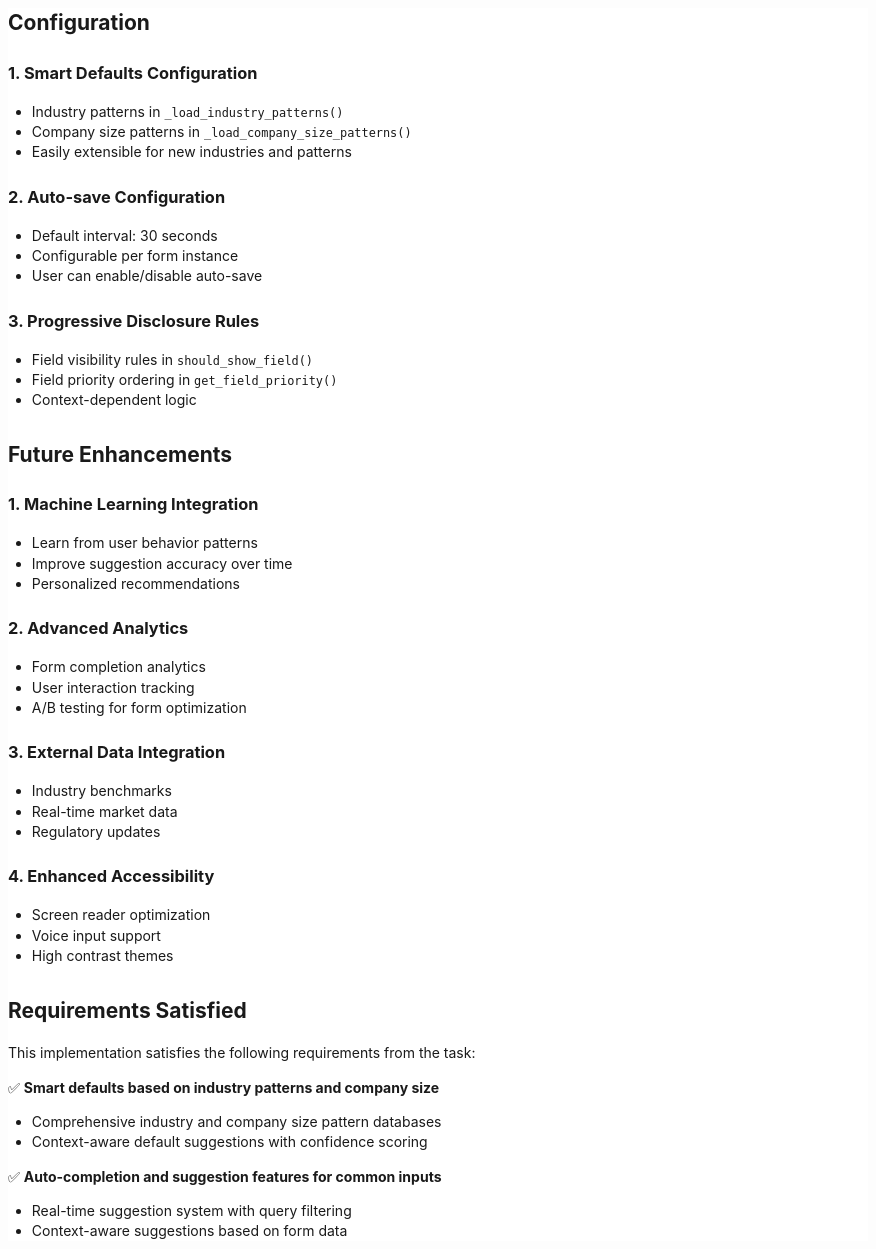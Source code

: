 ## Configuration

### 1. Smart Defaults Configuration
- Industry patterns in `_load_industry_patterns()`
- Company size patterns in `_load_company_size_patterns()`
- Easily extensible for new industries and patterns

### 2. Auto-save Configuration
- Default interval: 30 seconds
- Configurable per form instance
- User can enable/disable auto-save

### 3. Progressive Disclosure Rules
- Field visibility rules in `should_show_field()`
- Field priority ordering in `get_field_priority()`
- Context-dependent logic

## Future Enhancements

### 1. Machine Learning Integration
- Learn from user behavior patterns
- Improve suggestion accuracy over time
- Personalized recommendations

### 2. Advanced Analytics
- Form completion analytics
- User interaction tracking
- A/B testing for form optimization

### 3. External Data Integration
- Industry benchmarks
- Real-time market data
- Regulatory updates

### 4. Enhanced Accessibility
- Screen reader optimization
- Voice input support
- High contrast themes

## Requirements Satisfied

This implementation satisfies the following requirements from the task:

✅ **Smart defaults based on industry patterns and company size**
- Comprehensive industry and company size pattern databases
- Context-aware default suggestions with confidence scoring

✅ **Auto-completion and suggestion features for common inputs**
- Real-time suggestion system with query filtering
- Context-aware suggestions based on form data
